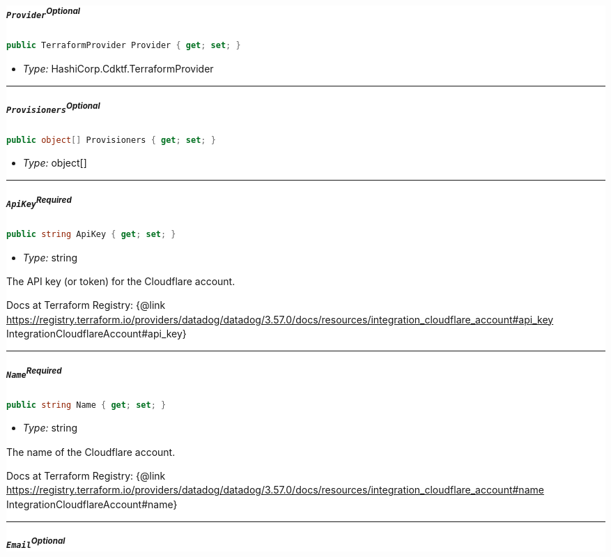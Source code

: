 ##### `Provider`<sup>Optional</sup> <a name="Provider" id="@cdktf/provider-datadog.integrationCloudflareAccount.IntegrationCloudflareAccountConfig.property.provider"></a>

```csharp
public TerraformProvider Provider { get; set; }
```

- *Type:* HashiCorp.Cdktf.TerraformProvider

---

##### `Provisioners`<sup>Optional</sup> <a name="Provisioners" id="@cdktf/provider-datadog.integrationCloudflareAccount.IntegrationCloudflareAccountConfig.property.provisioners"></a>

```csharp
public object[] Provisioners { get; set; }
```

- *Type:* object[]

---

##### `ApiKey`<sup>Required</sup> <a name="ApiKey" id="@cdktf/provider-datadog.integrationCloudflareAccount.IntegrationCloudflareAccountConfig.property.apiKey"></a>

```csharp
public string ApiKey { get; set; }
```

- *Type:* string

The API key (or token) for the Cloudflare account.

Docs at Terraform Registry: {@link https://registry.terraform.io/providers/datadog/datadog/3.57.0/docs/resources/integration_cloudflare_account#api_key IntegrationCloudflareAccount#api_key}

---

##### `Name`<sup>Required</sup> <a name="Name" id="@cdktf/provider-datadog.integrationCloudflareAccount.IntegrationCloudflareAccountConfig.property.name"></a>

```csharp
public string Name { get; set; }
```

- *Type:* string

The name of the Cloudflare account.

Docs at Terraform Registry: {@link https://registry.terraform.io/providers/datadog/datadog/3.57.0/docs/resources/integration_cloudflare_account#name IntegrationCloudflareAccount#name}

---

##### `Email`<sup>Optional</sup> <a name="Email" id="@cdktf/provider-datadog.integrationCloudflareAccount.IntegrationCloudflareAccountConfig.property.email"></a>
